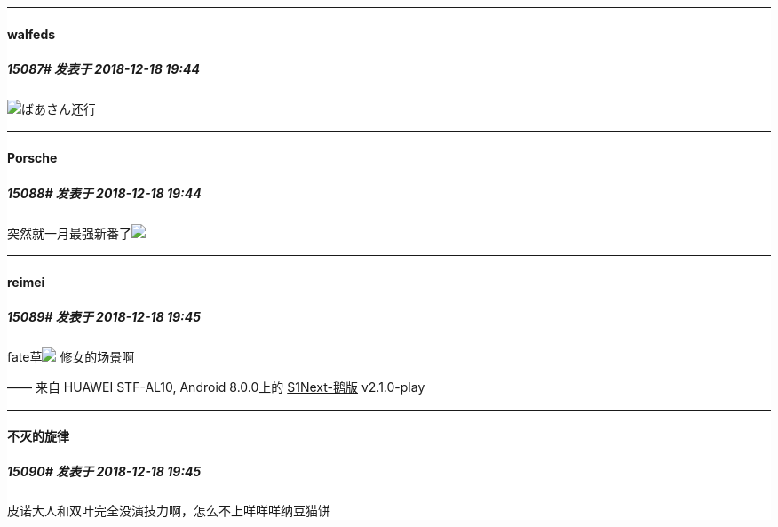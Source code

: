 





-----

####  walfeds  
##### 15087#       发表于 2018-12-18 19:44



<img src="https://static.saraba1st.com/image/smiley/face2017/067.png" referrerpolicy="no-referrer">​ばあさん还行







-----

####  Porsche  
##### 15088#       发表于 2018-12-18 19:44




突然就一月最强新番了<img src="https://static.saraba1st.com/image/smiley/face2017/067.png" referrerpolicy="no-referrer">







-----

####  reimei  
##### 15089#       发表于 2018-12-18 19:45




fate草<img src="https://static.saraba1st.com/image/smiley/face2017/068.png" referrerpolicy="no-referrer">
修女的场景啊

—— 来自 HUAWEI STF-AL10, Android 8.0.0上的 [S1Next-鹅版](https://github.com/ykrank/S1-Next/releases) v2.1.0-play







-----

####  不灭的旋律  
##### 15090#       发表于 2018-12-18 19:45




皮诺大人和双叶完全没演技力啊，怎么不上咩咩咩纳豆猫饼
